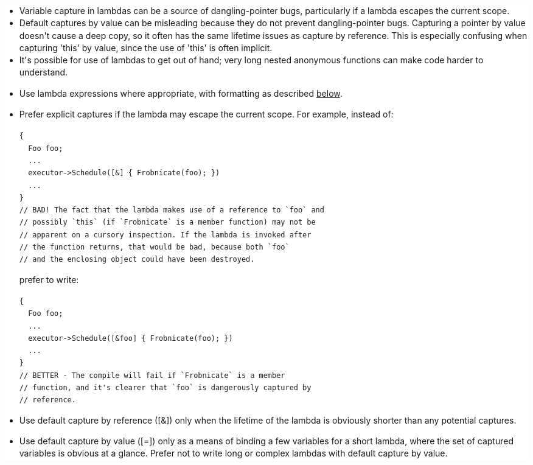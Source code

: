 </div>

<div class="cons">

  - Variable capture in lambdas can be a source of dangling-pointer
    bugs, particularly if a lambda escapes the current scope.
  - Default captures by value can be misleading because they do not
    prevent dangling-pointer bugs. Capturing a pointer by value doesn't
    cause a deep copy, so it often has the same lifetime issues as
    capture by reference. This is especially confusing when capturing
    'this' by value, since the use of 'this' is often implicit.
  - It's possible for use of lambdas to get out of hand; very long
    nested anonymous functions can make code harder to understand.

</div>

<div class="decision">

  - Use lambda expressions where appropriate, with formatting as
    described [below](#Formatting_Lambda_Expressions).

  - Prefer explicit captures if the lambda may escape the current scope.
    For example, instead of:
    
    ``` badcode
    {
      Foo foo;
      ...
      executor->Schedule([&] { Frobnicate(foo); })
      ...
    }
    // BAD! The fact that the lambda makes use of a reference to `foo` and
    // possibly `this` (if `Frobnicate` is a member function) may not be
    // apparent on a cursory inspection. If the lambda is invoked after
    // the function returns, that would be bad, because both `foo`
    // and the enclosing object could have been destroyed.
    ```
    
    prefer to write:
    
        {
          Foo foo;
          ...
          executor->Schedule([&foo] { Frobnicate(foo); })
          ...
        }
        // BETTER - The compile will fail if `Frobnicate` is a member
        // function, and it's clearer that `foo` is dangerously captured by
        // reference.

  - Use default capture by reference (\[&\]) only when the lifetime of
    the lambda is obviously shorter than any potential captures.

  - Use default capture by value (\[=\]) only as a means of binding a
    few variables for a short lambda, where the set of captured
    variables is obvious at a glance. Prefer not to write long or
    complex lambdas with default capture by value.
